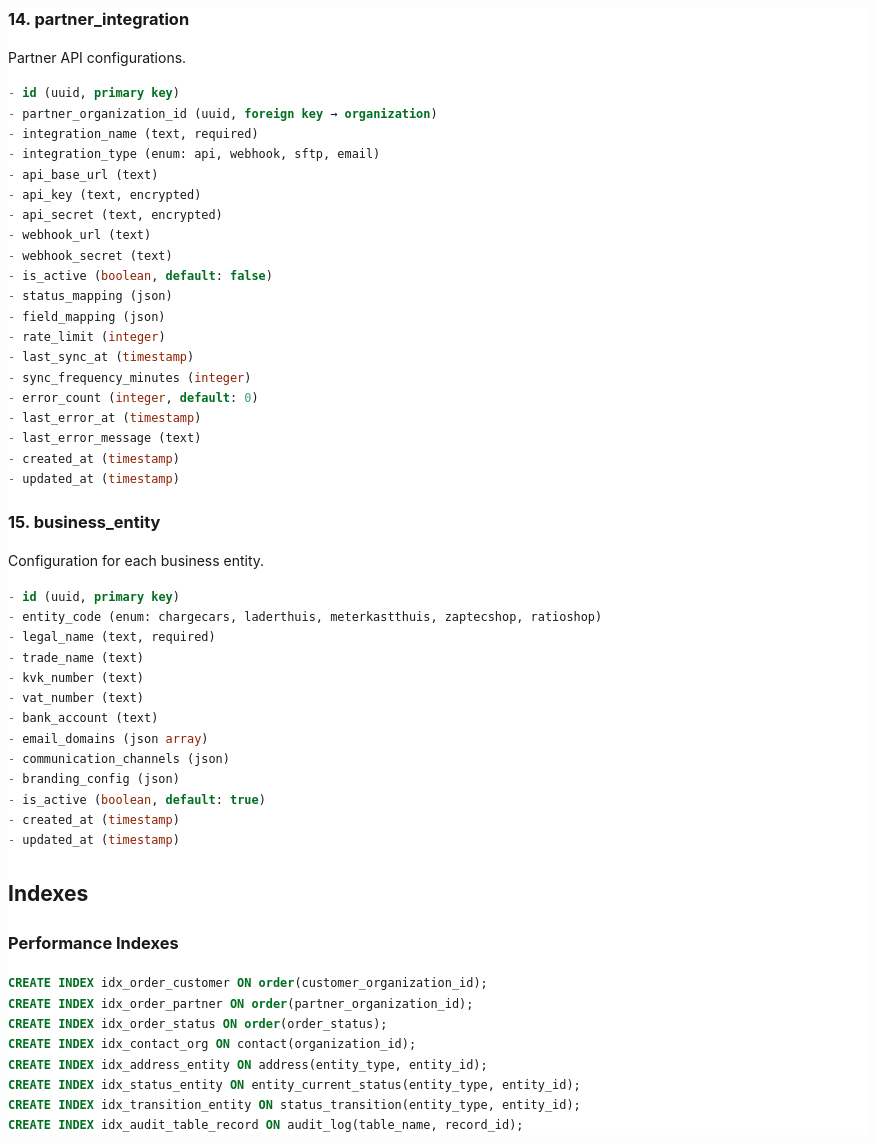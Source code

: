 ### 14. partner_integration
Partner API configurations.
```sql
- id (uuid, primary key)
- partner_organization_id (uuid, foreign key → organization)
- integration_name (text, required)
- integration_type (enum: api, webhook, sftp, email)
- api_base_url (text)
- api_key (text, encrypted)
- api_secret (text, encrypted)
- webhook_url (text)
- webhook_secret (text)
- is_active (boolean, default: false)
- status_mapping (json)
- field_mapping (json)
- rate_limit (integer)
- last_sync_at (timestamp)
- sync_frequency_minutes (integer)
- error_count (integer, default: 0)
- last_error_at (timestamp)
- last_error_message (text)
- created_at (timestamp)
- updated_at (timestamp)
```

### 15. business_entity
Configuration for each business entity.
```sql
- id (uuid, primary key)
- entity_code (enum: chargecars, laderthuis, meterkastthuis, zaptecshop, ratioshop)
- legal_name (text, required)
- trade_name (text)
- kvk_number (text)
- vat_number (text)
- bank_account (text)
- email_domains (json array)
- communication_channels (json)
- branding_config (json)
- is_active (boolean, default: true)
- created_at (timestamp)
- updated_at (timestamp)
```

## Indexes

### Performance Indexes
```sql
CREATE INDEX idx_order_customer ON order(customer_organization_id);
CREATE INDEX idx_order_partner ON order(partner_organization_id);
CREATE INDEX idx_order_status ON order(order_status);
CREATE INDEX idx_contact_org ON contact(organization_id);
CREATE INDEX idx_address_entity ON address(entity_type, entity_id);
CREATE INDEX idx_status_entity ON entity_current_status(entity_type, entity_id);
CREATE INDEX idx_transition_entity ON status_transition(entity_type, entity_id);
CREATE INDEX idx_audit_table_record ON audit_log(table_name, record_id);
```
